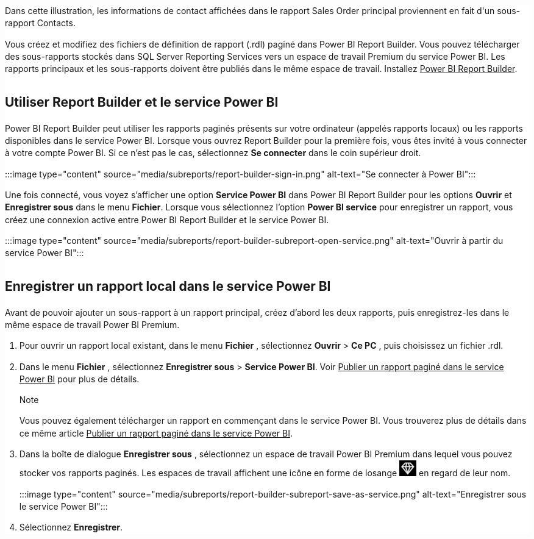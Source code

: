  Dans cette illustration, les informations de contact affichées dans le rapport Sales Order principal proviennent en fait d'un sous-rapport Contacts.  
  
Vous créez et modifiez des fichiers de définition de rapport (.rdl) paginé dans Power BI Report Builder. Vous pouvez télécharger des sous-rapports stockés dans SQL Server Reporting Services vers un espace de travail Premium du service Power BI. Les rapports principaux et les sous-rapports doivent être publiés dans le même espace de travail. Installez [Power BI Report Builder](https://aka.ms/pbireportbuilder).
  
## <a name="work-with-report-builder-and-the-power-bi-service"></a>Utiliser Report Builder et le service Power BI

Power BI Report Builder peut utiliser les rapports paginés présents sur votre ordinateur (appelés rapports locaux) ou les rapports disponibles dans le service Power BI.  Lorsque vous ouvrez Report Builder pour la première fois, vous êtes invité à vous connecter à votre compte Power BI. Si ce n’est pas le cas, sélectionnez **Se connecter** dans le coin supérieur droit.

:::image type="content" source="media/subreports/report-builder-sign-in.png" alt-text="Se connecter à Power BI":::

Une fois connecté, vous voyez s’afficher une option **Service Power BI** dans Power BI Report Builder pour les options **Ouvrir** et **Enregistrer sous** dans le menu **Fichier**. Lorsque vous sélectionnez l’option **Power BI service** pour enregistrer un rapport, vous créez une connexion active entre Power BI Report Builder et le service Power BI. 

:::image type="content" source="media/subreports/report-builder-subreport-open-service.png" alt-text="Ouvrir à partir du service Power BI":::

## <a name="save-a-local-report-to-the-power-bi-service"></a>Enregistrer un rapport local dans le service Power BI

Avant de pouvoir ajouter un sous-rapport à un rapport principal, créez d’abord les deux rapports, puis enregistrez-les dans le même espace de travail Power BI Premium. 

1. Pour ouvrir un rapport local existant, dans le menu **Fichier** , sélectionnez **Ouvrir** > **Ce PC** , puis choisissez un fichier .rdl.  

2. Dans le menu **Fichier** , sélectionnez **Enregistrer sous** > **Service Power BI**.  Voir [Publier un rapport paginé dans le service Power BI](paginated-reports-save-to-power-bi-service.md) pour plus de détails.

    > [!NOTE]
    > Vous pouvez également télécharger un rapport en commençant dans le service Power BI. Vous trouverez plus de détails dans ce même article [Publier un rapport paginé dans le service Power BI](paginated-reports-save-to-power-bi-service.md).

3. Dans la boîte de dialogue **Enregistrer sous** , sélectionnez un espace de travail Power BI Premium dans lequel vous pouvez stocker vos rapports paginés.  Les espaces de travail affichent une icône en forme de losange ![icône losange Premium](media/subreports/report-builder-premium-diamond.png) en regard de leur nom.

    :::image type="content" source="media/subreports/report-builder-subreport-save-as-service.png" alt-text="Enregistrer sous le service Power BI":::

4. Sélectionnez **Enregistrer**.
